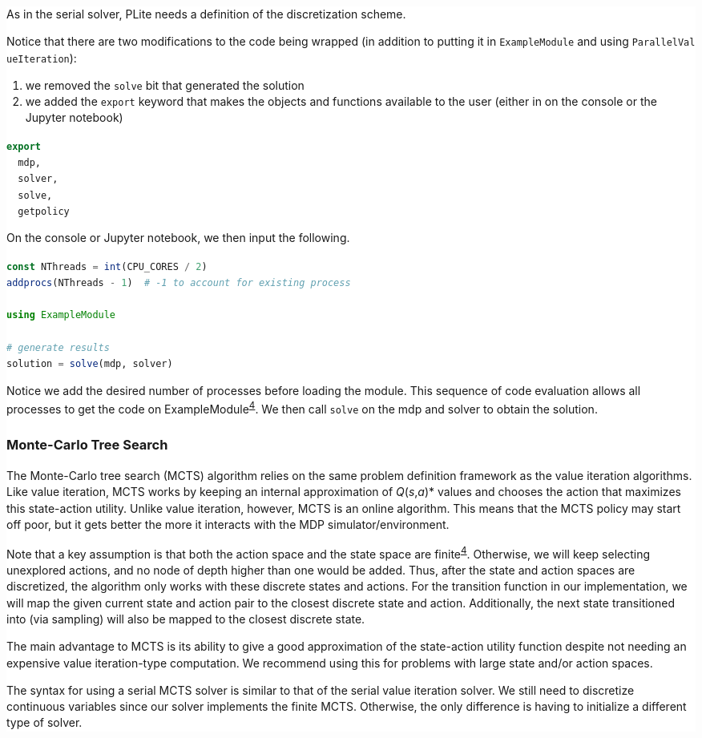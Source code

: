 As in the serial solver, PLite needs a definition of the discretization scheme.

Notice that there are two modifications to the code being wrapped (in addition to putting it in `ExampleModule` and using `ParallelValueIteration`):

1. we removed the `solve` bit that generated the solution
2. we added the `export` keyword that makes the objects and functions available to the user (either in on the console or the Jupyter notebook)

```julia
export
  mdp,
  solver,
  solve,
  getpolicy
```

On the console or Jupyter notebook, we then input the following.

```julia
const NThreads = int(CPU_CORES / 2)
addprocs(NThreads - 1)  # -1 to account for existing process

using ExampleModule

# generate results
solution = solve(mdp, solver)
```

Notice we add the desired number of processes before loading the module. This sequence of code evaluation allows all processes to get the code on ExampleModule<sup>[4](#myfootnote4)</sup>. We then call `solve` on the mdp and solver to obtain the solution.

### Monte-Carlo Tree Search

The Monte-Carlo tree search (MCTS) algorithm relies on the same problem definition framework as the value iteration algorithms. Like value iteration, MCTS works by keeping an internal approximation of *Q*(*s*,*a*)* values and chooses the action that maximizes this state-action utility. Unlike value iteration, however, MCTS is an online algorithm. This means that the MCTS policy may start off poor, but it gets better the more it interacts with the MDP simulator/environment.

Note that a key assumption is that both the action space and the state space are finite<sup>[4](#myfootnote5)</sup>. Otherwise, we will keep selecting unexplored actions, and no node of depth higher than one would be added. Thus, after the state and action spaces are discretized, the algorithm only works with these discrete states and actions. For the transition function in our implementation, we will map the given current state and action pair to the closest discrete state and action. Additionally, the next state transitioned into (via sampling) will also be mapped to the closest discrete state.

The main advantage to MCTS is its ability to give a good approximation of the state-action utility function despite not needing an expensive value iteration-type computation. We recommend using this for problems with large state and/or action spaces.

The syntax for using a serial MCTS solver is similar to that of the serial value iteration solver. We still need to discretize continuous variables since our solver implements the finite MCTS. Otherwise, the only difference is having to initialize a different type of solver.
